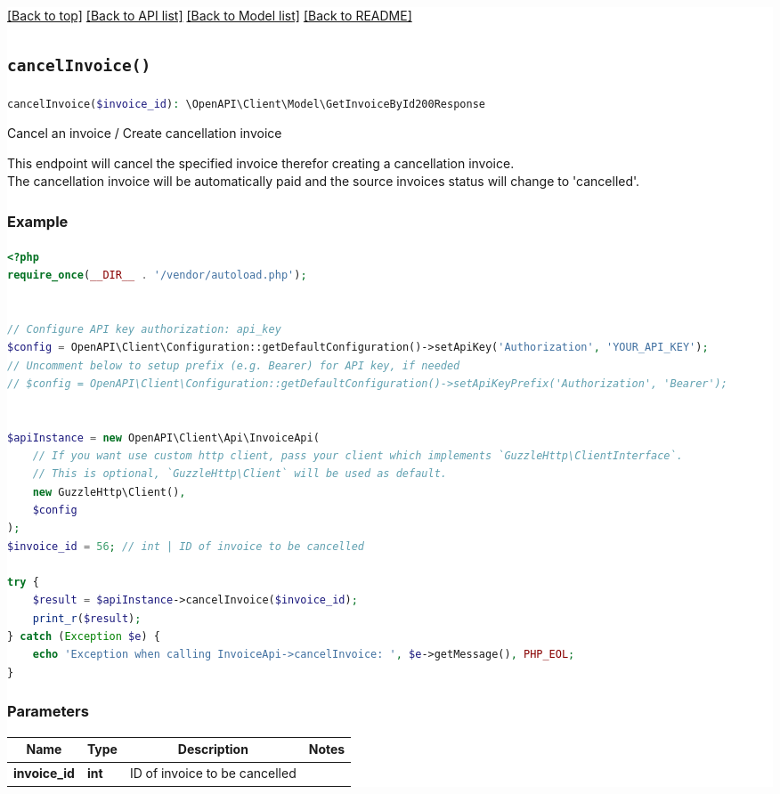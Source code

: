 [[Back to top]](#) [[Back to API list]](../../README.md#endpoints)
[[Back to Model list]](../../README.md#models)
[[Back to README]](../../README.md)

## `cancelInvoice()`

```php
cancelInvoice($invoice_id): \OpenAPI\Client\Model\GetInvoiceById200Response
```

Cancel an invoice / Create cancellation invoice

This endpoint will cancel the specified invoice therefor creating a cancellation invoice.<br>       The cancellation invoice will be automatically paid and the source invoices status will change to 'cancelled'.

### Example

```php
<?php
require_once(__DIR__ . '/vendor/autoload.php');


// Configure API key authorization: api_key
$config = OpenAPI\Client\Configuration::getDefaultConfiguration()->setApiKey('Authorization', 'YOUR_API_KEY');
// Uncomment below to setup prefix (e.g. Bearer) for API key, if needed
// $config = OpenAPI\Client\Configuration::getDefaultConfiguration()->setApiKeyPrefix('Authorization', 'Bearer');


$apiInstance = new OpenAPI\Client\Api\InvoiceApi(
    // If you want use custom http client, pass your client which implements `GuzzleHttp\ClientInterface`.
    // This is optional, `GuzzleHttp\Client` will be used as default.
    new GuzzleHttp\Client(),
    $config
);
$invoice_id = 56; // int | ID of invoice to be cancelled

try {
    $result = $apiInstance->cancelInvoice($invoice_id);
    print_r($result);
} catch (Exception $e) {
    echo 'Exception when calling InvoiceApi->cancelInvoice: ', $e->getMessage(), PHP_EOL;
}
```

### Parameters

| Name | Type | Description  | Notes |
| ------------- | ------------- | ------------- | ------------- |
| **invoice_id** | **int**| ID of invoice to be cancelled | |
